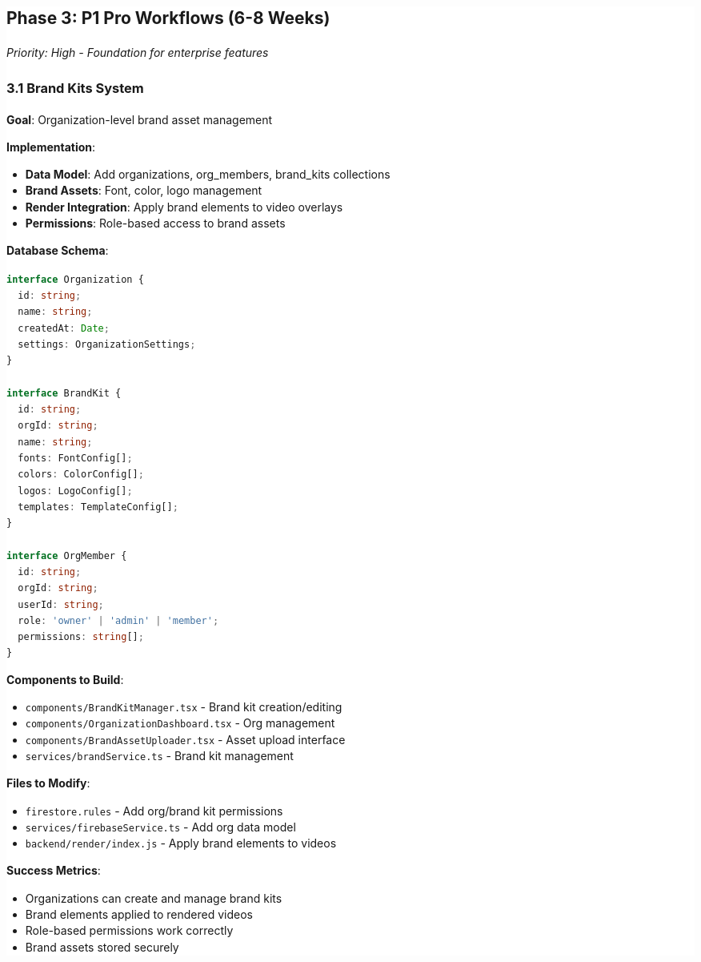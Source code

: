 
## Phase 3: P1 Pro Workflows (6-8 Weeks)
*Priority: High - Foundation for enterprise features*

### 3.1 Brand Kits System
**Goal**: Organization-level brand asset management

**Implementation**:
- **Data Model**: Add organizations, org_members, brand_kits collections
- **Brand Assets**: Font, color, logo management
- **Render Integration**: Apply brand elements to video overlays
- **Permissions**: Role-based access to brand assets

**Database Schema**:
```typescript
interface Organization {
  id: string;
  name: string;
  createdAt: Date;
  settings: OrganizationSettings;
}

interface BrandKit {
  id: string;
  orgId: string;
  name: string;
  fonts: FontConfig[];
  colors: ColorConfig[];
  logos: LogoConfig[];
  templates: TemplateConfig[];
}

interface OrgMember {
  id: string;
  orgId: string;
  userId: string;
  role: 'owner' | 'admin' | 'member';
  permissions: string[];
}
```

**Components to Build**:
- `components/BrandKitManager.tsx` - Brand kit creation/editing
- `components/OrganizationDashboard.tsx` - Org management
- `components/BrandAssetUploader.tsx` - Asset upload interface
- `services/brandService.ts` - Brand kit management

**Files to Modify**:
- `firestore.rules` - Add org/brand kit permissions
- `services/firebaseService.ts` - Add org data model
- `backend/render/index.js` - Apply brand elements to videos

**Success Metrics**:
- Organizations can create and manage brand kits
- Brand elements applied to rendered videos
- Role-based permissions work correctly
- Brand assets stored securely

